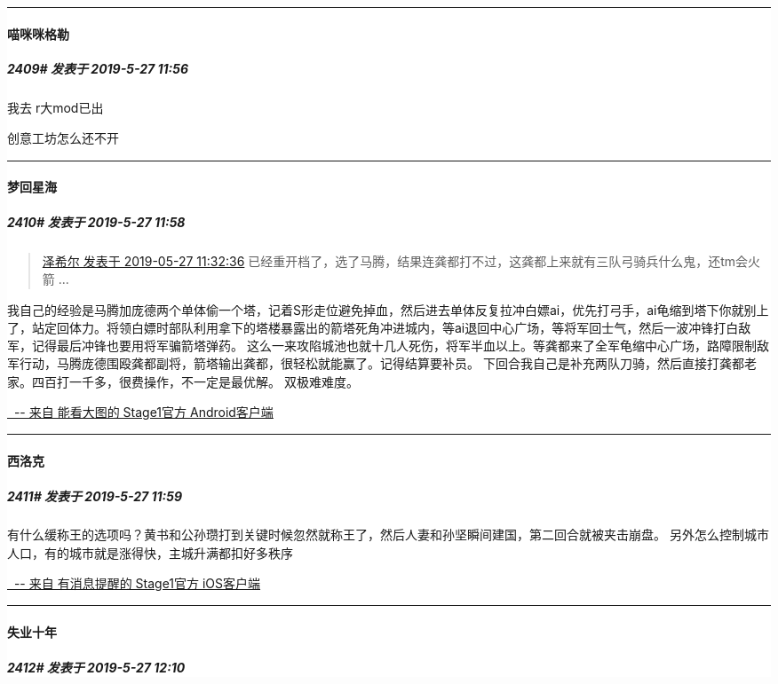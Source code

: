 -----

####  喵咪咪格勒  
##### 2409#       发表于 2019-5-27 11:56




我去 r大mod已出  

创意工坊怎么还不开







-----

####  梦回星海  
##### 2410#       发表于 2019-5-27 11:58



<blockquote><a href="httphttps://bbs.saraba1st.com/2b/forum.php?mod=redirect&amp;goto=findpost&amp;pid=43869233&amp;ptid=1574255" target="_blank">泽希尔 发表于 2019-05-27 11:32:36</a>
已经重开档了，选了马腾，结果连龚都打不过，这龚都上来就有三队弓骑兵什么鬼，还tm会火箭 ...</blockquote>我自己的经验是马腾加庞德两个单体偷一个塔，记着S形走位避免掉血，然后进去单体反复拉冲白嫖ai，优先打弓手，ai龟缩到塔下你就别上了，站定回体力。将领白嫖时部队利用拿下的塔楼暴露出的箭塔死角冲进城内，等ai退回中心广场，等将军回士气，然后一波冲锋打白敌军，记得最后冲锋也要用将军骗箭塔弹药。
这么一来攻陷城池也就十几人死伤，将军半血以上。等龚都来了全军龟缩中心广场，路障限制敌军行动，马腾庞德围殴龚都副将，箭塔输出龚都，很轻松就能赢了。记得结算要补员。
下回合我自己是补充两队刀骑，然后直接打龚都老家。四百打一千多，很费操作，不一定是最优解。
双极难难度。

[  -- 来自 能看大图的 Stage1官方 Android客户端](https://www.coolapk.com/apk/140634)







-----

####  西洛克  
##### 2411#       发表于 2019-5-27 11:59




有什么缓称王的选项吗？黄书和公孙瓒打到关键时候忽然就称王了，然后人妻和孙坚瞬间建国，第二回合就被夹击崩盘。
另外怎么控制城市人口，有的城市就是涨得快，主城升满都扣好多秩序

[  -- 来自 有消息提醒的 Stage1官方 iOS客户端](https://itunes.apple.com/fi/app/saraba1st/id1221237470?mt=8)







-----

####  失业十年  
##### 2412#       发表于 2019-5-27 12:10
